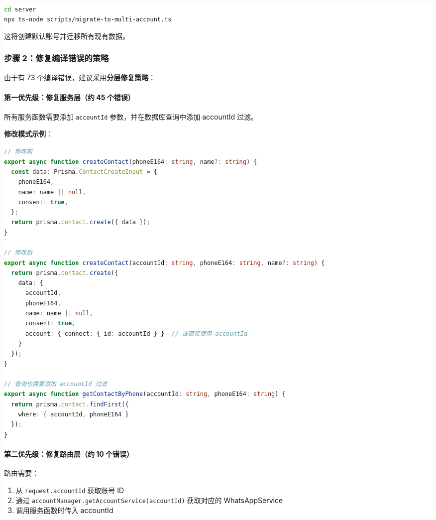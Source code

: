 ```bash
cd server
npx ts-node scripts/migrate-to-multi-account.ts
```

这将创建默认账号并迁移所有现有数据。

### 步骤 2：修复编译错误的策略

由于有 73 个编译错误，建议采用**分层修复策略**：

#### 第一优先级：修复服务层（约 45 个错误）

所有服务函数需要添加 `accountId` 参数，并在数据库查询中添加 accountId 过滤。

**修改模式示例**：

```typescript
// 修改前
export async function createContact(phoneE164: string, name?: string) {
  const data: Prisma.ContactCreateInput = {
    phoneE164,
    name: name || null,
    consent: true,
  };
  return prisma.contact.create({ data });
}

// 修改后
export async function createContact(accountId: string, phoneE164: string, name?: string) {
  return prisma.contact.create({
    data: {
      accountId,
      phoneE164,
      name: name || null,
      consent: true,
      account: { connect: { id: accountId } }  // 或直接使用 accountId
    }
  });
}

// 查询也需要添加 accountId 过滤
export async function getContactByPhone(accountId: string, phoneE164: string) {
  return prisma.contact.findFirst({
    where: { accountId, phoneE164 }
  });
}
```

#### 第二优先级：修复路由层（约 10 个错误）

路由需要：
1. 从 `request.accountId` 获取账号 ID
2. 通过 `accountManager.getAccountService(accountId)` 获取对应的 WhatsAppService
3. 调用服务函数时传入 accountId
